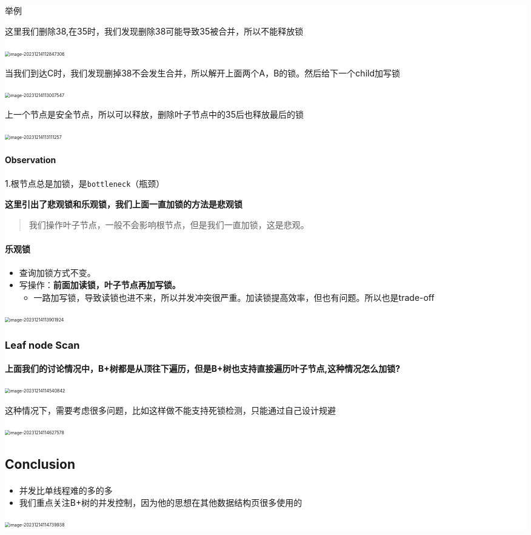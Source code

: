 举例

这里我们删除38,在35时，我们发现删除38可能导致35被合并，所以不能释放锁

<img src="https://typora-1309665611.cos.ap-nanjing.myqcloud.com/typora/image-20231214112847306.png" alt="image-20231214112847306" style="zoom:50%;" />

当我们到达C时，我们发现删掉38不会发生合并，所以解开上面两个A，B的锁。然后给下一个child加写锁

<img src="https://typora-1309665611.cos.ap-nanjing.myqcloud.com/typora/image-20231214113007547.png" alt="image-20231214113007547" style="zoom:50%;" />

上一个节点是安全节点，所以可以释放，删除叶子节点中的35后也释放最后的锁

<img src="https://typora-1309665611.cos.ap-nanjing.myqcloud.com/typora/image-20231214113111257.png" alt="image-20231214113111257" style="zoom:50%;" />

#### Observation

1.根节点总是加锁，是`bottleneck`（瓶颈）

**这里引出了悲观锁和乐观锁，我们上面一直加锁的方法是悲观锁**

> 我们操作叶子节点，一般不会影响根节点，但是我们一直加锁，这是悲观。

#### 乐观锁

- 查询加锁方式不变。
- 写操作：**前面加读锁，叶子节点再加写锁。**
  - 一路加写锁，导致读锁也进不来，所以并发冲突很严重。加读锁提高效率，但也有问题。所以也是trade-off

<img src="https://typora-1309665611.cos.ap-nanjing.myqcloud.com/typora/image-20231214113901924.png" alt="image-20231214113901924" style="zoom:50%;" />

### Leaf node Scan

**上面我们的讨论情况中，B+树都是从顶往下遍历，但是B+树也支持直接遍历叶子节点,这种情况怎么加锁?**

<img src="https://typora-1309665611.cos.ap-nanjing.myqcloud.com/typora/image-20231214114540842.png" alt="image-20231214114540842" style="zoom:50%;" />

这种情况下，需要考虑很多问题，比如这样做不能支持死锁检测，只能通过自己设计规避

<img src="https://typora-1309665611.cos.ap-nanjing.myqcloud.com/typora/image-20231214114627578.png" alt="image-20231214114627578" style="zoom:50%;" />



## Conclusion

- 并发比单线程难的多的多
- 我们重点关注B+树的并发控制，因为他的思想在其他数据结构页很多使用的

<img src="https://typora-1309665611.cos.ap-nanjing.myqcloud.com/typora/image-20231214114739938.png" alt="image-20231214114739938" style="zoom:50%;" />

